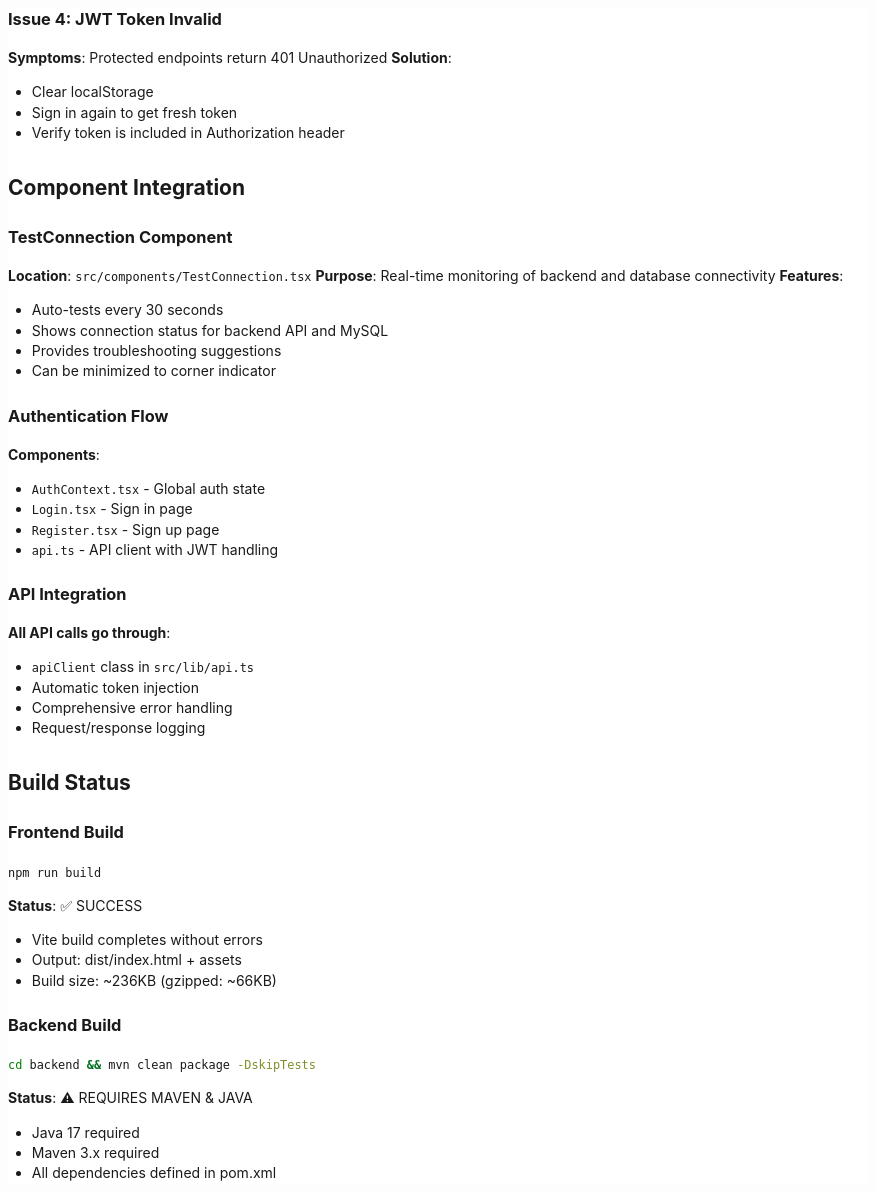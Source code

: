 ### Issue 4: JWT Token Invalid
**Symptoms**: Protected endpoints return 401 Unauthorized
**Solution**:
- Clear localStorage
- Sign in again to get fresh token
- Verify token is included in Authorization header

## Component Integration

### TestConnection Component
**Location**: `src/components/TestConnection.tsx`
**Purpose**: Real-time monitoring of backend and database connectivity
**Features**:
- Auto-tests every 30 seconds
- Shows connection status for backend API and MySQL
- Provides troubleshooting suggestions
- Can be minimized to corner indicator

### Authentication Flow
**Components**:
- `AuthContext.tsx` - Global auth state
- `Login.tsx` - Sign in page
- `Register.tsx` - Sign up page
- `api.ts` - API client with JWT handling

### API Integration
**All API calls go through**:
- `apiClient` class in `src/lib/api.ts`
- Automatic token injection
- Comprehensive error handling
- Request/response logging

## Build Status

### Frontend Build
```bash
npm run build
```
**Status**: ✅ SUCCESS
- Vite build completes without errors
- Output: dist/index.html + assets
- Build size: ~236KB (gzipped: ~66KB)

### Backend Build
```bash
cd backend && mvn clean package -DskipTests
```
**Status**: ⚠️ REQUIRES MAVEN & JAVA
- Java 17 required
- Maven 3.x required
- All dependencies defined in pom.xml
